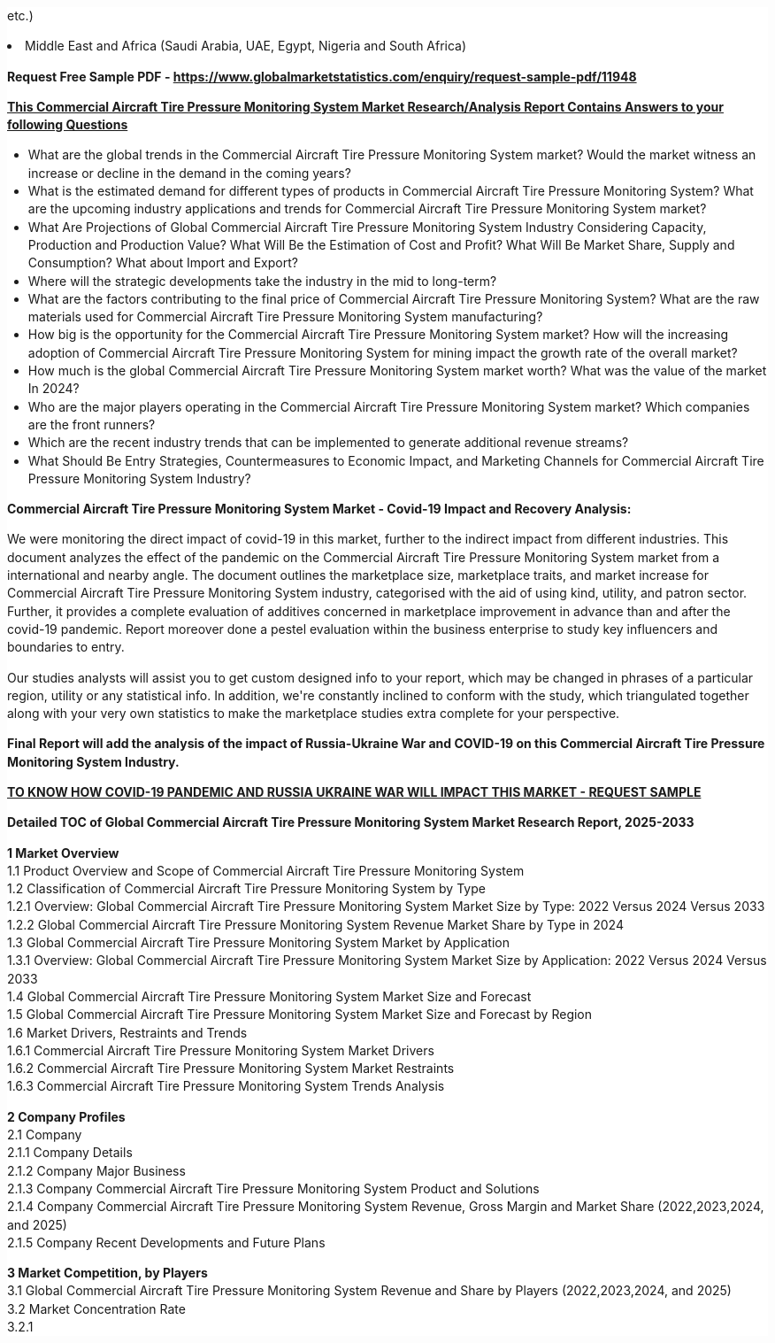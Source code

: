 etc.)</li><li>Middle East and Africa (Saudi Arabia, UAE, Egypt, Nigeria and South Africa)</li></ul><p><strong>Request Free Sample PDF -&nbsp;</strong><a href="https://www.globalmarketstatistics.com/enquiry/request-sample-pdf/11948"><strong>https://www.globalmarketstatistics.com/enquiry/request-sample-pdf/11948</strong></a></p><p><strong><u>This Commercial Aircraft Tire Pressure Monitoring System Market Research/Analysis Report Contains Answers to your following Questions</u></strong></p><ul><li>What are the global trends in the Commercial Aircraft Tire Pressure Monitoring System market? Would the market witness an increase or decline in the demand in the coming years?</li><li>What is the estimated demand for different types of products in Commercial Aircraft Tire Pressure Monitoring System? What are the upcoming industry applications and trends for Commercial Aircraft Tire Pressure Monitoring System market?</li><li>What Are Projections of Global Commercial Aircraft Tire Pressure Monitoring System Industry Considering Capacity, Production and Production Value? What Will Be the Estimation of Cost and Profit? What Will Be Market Share, Supply and Consumption? What about Import and Export?</li><li>Where will the strategic developments take the industry in the mid to long-term?</li><li>What are the factors contributing to the final price of Commercial Aircraft Tire Pressure Monitoring System? What are the raw materials used for Commercial Aircraft Tire Pressure Monitoring System manufacturing?</li><li>How big is the opportunity for the Commercial Aircraft Tire Pressure Monitoring System market? How will the increasing adoption of Commercial Aircraft Tire Pressure Monitoring System for mining impact the growth rate of the overall market?</li><li>How much is the global Commercial Aircraft Tire Pressure Monitoring System market worth? What was the value of the market In 2024?</li><li>Who are the major players operating in the Commercial Aircraft Tire Pressure Monitoring System market? Which companies are the front runners?</li><li>Which are the recent industry trends that can be implemented to generate additional revenue streams?</li><li>What Should Be Entry Strategies, Countermeasures to Economic Impact, and Marketing Channels for Commercial Aircraft Tire Pressure Monitoring System Industry?</li></ul><p><strong>Commercial Aircraft Tire Pressure Monitoring System Market - Covid-19 Impact and Recovery Analysis:</strong></p><p>We were monitoring the direct impact of covid-19 in this market, further to the indirect impact from different industries. This document analyzes the effect of the pandemic on the Commercial Aircraft Tire Pressure Monitoring System market from a international and nearby angle. The document outlines the marketplace size, marketplace traits, and market increase for Commercial Aircraft Tire Pressure Monitoring System industry, categorised with the aid of using kind, utility, and patron sector. Further, it provides a complete evaluation of additives concerned in marketplace improvement in advance than and after the covid-19 pandemic. Report moreover done a pestel evaluation within the business enterprise to study key influencers and boundaries to entry.</p><p>Our studies analysts will assist you to get custom designed info to your report, which may be changed in phrases of a particular region, utility or any statistical info. In addition, we're constantly inclined to conform with the study, which triangulated together along with your very own statistics to make the marketplace studies extra complete for your perspective.</p><p><strong>Final Report will add the analysis of the impact of Russia-Ukraine War and COVID-19 on this Commercial Aircraft Tire Pressure Monitoring System Industry.</strong></p><p><a href="https://www.globalmarketstatistics.com/enquiry/request-sample-pdf/11948"><strong>TO KNOW HOW COVID-19 PANDEMIC AND RUSSIA UKRAINE WAR WILL IMPACT THIS MARKET - REQUEST SAMPLE</strong></a></p><p><strong>Detailed TOC of Global Commercial Aircraft Tire Pressure Monitoring System Market Research Report, 2025-2033</strong></p><p><strong>1 Market Overview</strong><br /> 1.1 Product Overview and Scope of Commercial Aircraft Tire Pressure Monitoring System<br /> 1.2 Classification of Commercial Aircraft Tire Pressure Monitoring System by Type<br /> 1.2.1 Overview: Global Commercial Aircraft Tire Pressure Monitoring System Market Size by Type: 2022&nbsp;Versus 2024 Versus 2033<br /> 1.2.2 Global Commercial Aircraft Tire Pressure Monitoring System Revenue Market Share by Type in 2024<br /> 1.3 Global Commercial Aircraft Tire Pressure Monitoring System Market by Application<br /> 1.3.1 Overview: Global Commercial Aircraft Tire Pressure Monitoring System Market Size by Application: 2022&nbsp;Versus 2024 Versus 2033<br /> 1.4 Global Commercial Aircraft Tire Pressure Monitoring System Market Size and Forecast<br /> 1.5 Global Commercial Aircraft Tire Pressure Monitoring System Market Size and Forecast by Region<br /> 1.6 Market Drivers, Restraints and Trends<br /> 1.6.1 Commercial Aircraft Tire Pressure Monitoring System Market Drivers<br /> 1.6.2 Commercial Aircraft Tire Pressure Monitoring System Market Restraints<br /> 1.6.3 Commercial Aircraft Tire Pressure Monitoring System Trends Analysis</p><p><strong>2 Company Profiles</strong><br /> 2.1 Company<br /> 2.1.1 Company Details<br /> 2.1.2 Company Major Business<br /> 2.1.3 Company Commercial Aircraft Tire Pressure Monitoring System Product and Solutions<br /> 2.1.4 Company Commercial Aircraft Tire Pressure Monitoring System Revenue, Gross Margin and Market Share (2022,2023,2024, and 2025)<br /> 2.1.5 Company Recent Developments and Future Plans</p><p><strong>3 Market Competition, by Players</strong><br /> 3.1 Global Commercial Aircraft Tire Pressure Monitoring System Revenue and Share by Players (2022,2023,2024, and 2025)<br /> 3.2 Market Concentration Rate<br /> 3.2.1